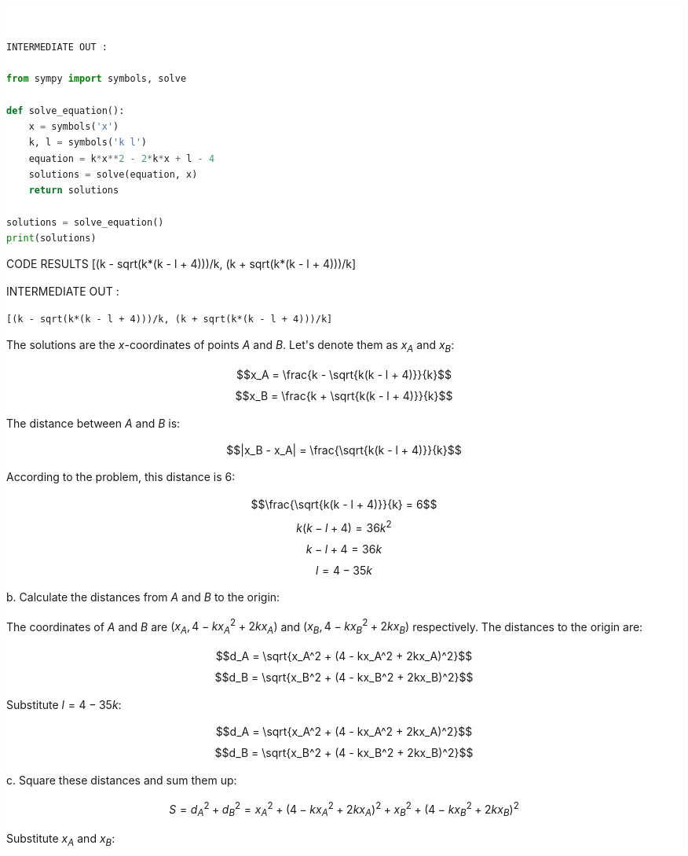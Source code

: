 ```python


INTERMEDIATE OUT :

from sympy import symbols, solve

def solve_equation():
    x = symbols('x')
    k, l = symbols('k l')
    equation = k*x**2 - 2*k*x + l - 4
    solutions = solve(equation, x)
    return solutions

solutions = solve_equation()
print(solutions)
```

CODE RESULTS [(k - sqrt(k*(k - l + 4)))/k, (k + sqrt(k*(k - l + 4)))/k]

INTERMEDIATE OUT :
```output
[(k - sqrt(k*(k - l + 4)))/k, (k + sqrt(k*(k - l + 4)))/k]
```
The solutions are the $x$-coordinates of points $A$ and $B$. Let's denote them as $x_A$ and $x_B$:

$$x_A = \frac{k - \sqrt{k(k - l + 4)}}{k}$$
$$x_B = \frac{k + \sqrt{k(k - l + 4)}}{k}$$

The distance between $A$ and $B$ is:

$$|x_B - x_A| = \frac{\sqrt{k(k - l + 4)}}{k}$$

According to the problem, this distance is 6:

$$\frac{\sqrt{k(k - l + 4)}}{k} = 6$$
$$k(k - l + 4) = 36k^2$$
$$k - l + 4 = 36k$$
$$l = 4 - 35k$$

b. Calculate the distances from $A$ and $B$ to the origin:

The coordinates of $A$ and $B$ are $(x_A, 4 - kx_A^2 + 2kx_A)$ and $(x_B, 4 - kx_B^2 + 2kx_B)$ respectively.
The distances to the origin are:

$$d_A = \sqrt{x_A^2 + (4 - kx_A^2 + 2kx_A)^2}$$
$$d_B = \sqrt{x_B^2 + (4 - kx_B^2 + 2kx_B)^2}$$

Substitute $l = 4 - 35k$:

$$d_A = \sqrt{x_A^2 + (4 - kx_A^2 + 2kx_A)^2}$$
$$d_B = \sqrt{x_B^2 + (4 - kx_B^2 + 2kx_B)^2}$$

c. Square these distances and sum them up:

$$S = d_A^2 + d_B^2 = x_A^2 + (4 - kx_A^2 + 2kx_A)^2 + x_B^2 + (4 - kx_B^2 + 2kx_B)^2$$

Substitute $x_A$ and $x_B$:
